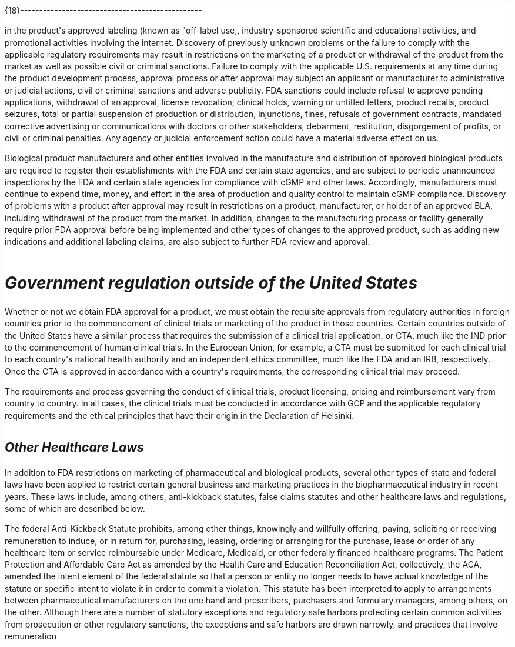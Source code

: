 {18}------------------------------------------------

in the product's approved labeling (known as "off-label use,, industry-sponsored scientific and educational activities, and promotional activities involving the internet. Discovery of previously unknown problems or the failure to comply with the applicable regulatory requirements may result in restrictions on the marketing of a product or withdrawal of the product from the market as well as possible civil or criminal sanctions. Failure to comply with the applicable U.S. requirements at any time during the product development process, approval process or after approval may subject an applicant or manufacturer to administrative or judicial actions, civil or criminal sanctions and adverse publicity. FDA sanctions could include refusal to approve pending applications, withdrawal of an approval, license revocation, clinical holds, warning or untitled letters, product recalls, product seizures, total or partial suspension of production or distribution, injunctions, fines, refusals of government contracts, mandated corrective advertising or communications with doctors or other stakeholders, debarment, restitution, disgorgement of profits, or civil or criminal penalties. Any agency or judicial enforcement action could have a material adverse effect on us.

Biological product manufacturers and other entities involved in the manufacture and distribution of approved biological products are required to register their establishments with the FDA and certain state agencies, and are subject to periodic unannounced inspections by the FDA and certain state agencies for compliance with cGMP and other laws. Accordingly, manufacturers must continue to expend time, money, and effort in the area of production and quality control to maintain cGMP compliance. Discovery of problems with a product after approval may result in restrictions on a product, manufacturer, or holder of an approved BLA, including withdrawal of the product from the market. In addition, changes to the manufacturing process or facility generally require prior FDA approval before being implemented and other types of changes to the approved product, such as adding new indications and additional labeling claims, are also subject to further FDA review and approval.

# *Government regulation outside of the United States*

Whether or not we obtain FDA approval for a product, we must obtain the requisite approvals from regulatory authorities in foreign countries prior to the commencement of clinical trials or marketing of the product in those countries. Certain countries outside of the United States have a similar process that requires the submission of a clinical trial application, or CTA, much like the IND prior to the commencement of human clinical trials. In the European Union, for example, a CTA must be submitted for each clinical trial to each country's national health authority and an independent ethics committee, much like the FDA and an IRB, respectively. Once the CTA is approved in accordance with a country's requirements, the corresponding clinical trial may proceed.

The requirements and process governing the conduct of clinical trials, product licensing, pricing and reimbursement vary from country to country. In all cases, the clinical trials must be conducted in accordance with GCP and the applicable regulatory requirements and the ethical principles that have their origin in the Declaration of Helsinki.

## *Other Healthcare Laws*

In addition to FDA restrictions on marketing of pharmaceutical and biological products, several other types of state and federal laws have been applied to restrict certain general business and marketing practices in the biopharmaceutical industry in recent years. These laws include, among others, anti-kickback statutes, false claims statutes and other healthcare laws and regulations, some of which are described below.

The federal Anti-Kickback Statute prohibits, among other things, knowingly and willfully offering, paying, soliciting or receiving remuneration to induce, or in return for, purchasing, leasing, ordering or arranging for the purchase, lease or order of any healthcare item or service reimbursable under Medicare, Medicaid, or other federally financed healthcare programs. The Patient Protection and Affordable Care Act as amended by the Health Care and Education Reconciliation Act, collectively, the ACA, amended the intent element of the federal statute so that a person or entity no longer needs to have actual knowledge of the statute or specific intent to violate it in order to commit a violation. This statute has been interpreted to apply to arrangements between pharmaceutical manufacturers on the one hand and prescribers, purchasers and formulary managers, among others, on the other. Although there are a number of statutory exceptions and regulatory safe harbors protecting certain common activities from prosecution or other regulatory sanctions, the exceptions and safe harbors are drawn narrowly, and practices that involve remuneration
